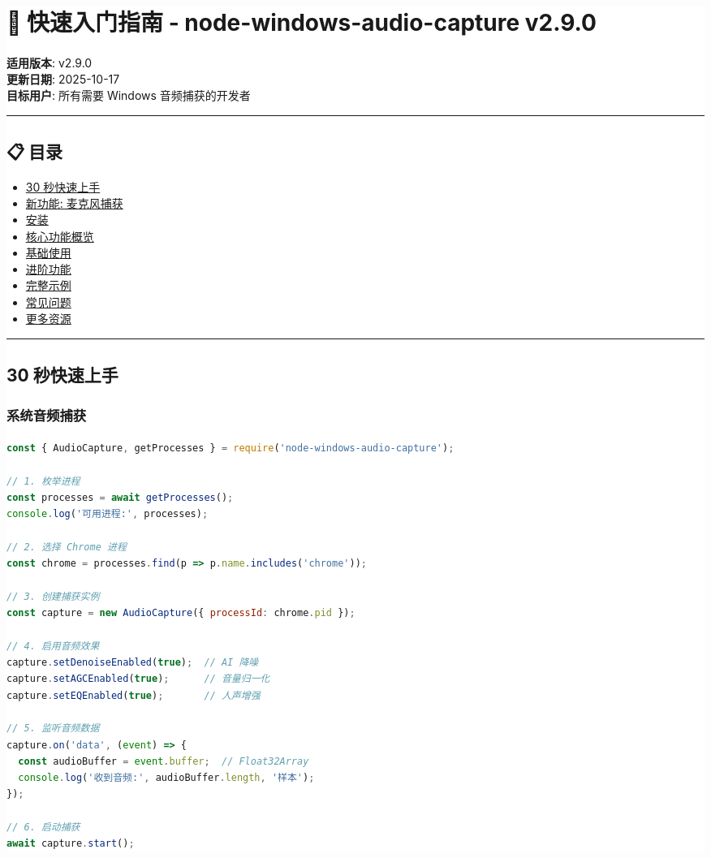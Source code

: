 # 🚀 快速入门指南 - node-windows-audio-capture v2.9.0

**适用版本**: v2.9.0  
**更新日期**: 2025-10-17  
**目标用户**: 所有需要 Windows 音频捕获的开发者

---

## 📋 目录

- [30 秒快速上手](#30-秒快速上手)
- [新功能: 麦克风捕获](#新功能-麦克风捕获)
- [安装](#安装)
- [核心功能概览](#核心功能概览)
- [基础使用](#基础使用)
- [进阶功能](#进阶功能)
- [完整示例](#完整示例)
- [常见问题](#常见问题)
- [更多资源](#更多资源)

---

## 30 秒快速上手

### 系统音频捕获

```javascript
const { AudioCapture, getProcesses } = require('node-windows-audio-capture');

// 1. 枚举进程
const processes = await getProcesses();
console.log('可用进程:', processes);

// 2. 选择 Chrome 进程
const chrome = processes.find(p => p.name.includes('chrome'));

// 3. 创建捕获实例
const capture = new AudioCapture({ processId: chrome.pid });

// 4. 启用音频效果
capture.setDenoiseEnabled(true);  // AI 降噪
capture.setAGCEnabled(true);      // 音量归一化
capture.setEQEnabled(true);       // 人声增强

// 5. 监听音频数据
capture.on('data', (event) => {
  const audioBuffer = event.buffer;  // Float32Array
  console.log('收到音频:', audioBuffer.length, '样本');
});

// 6. 启动捕获
await capture.start();
```
